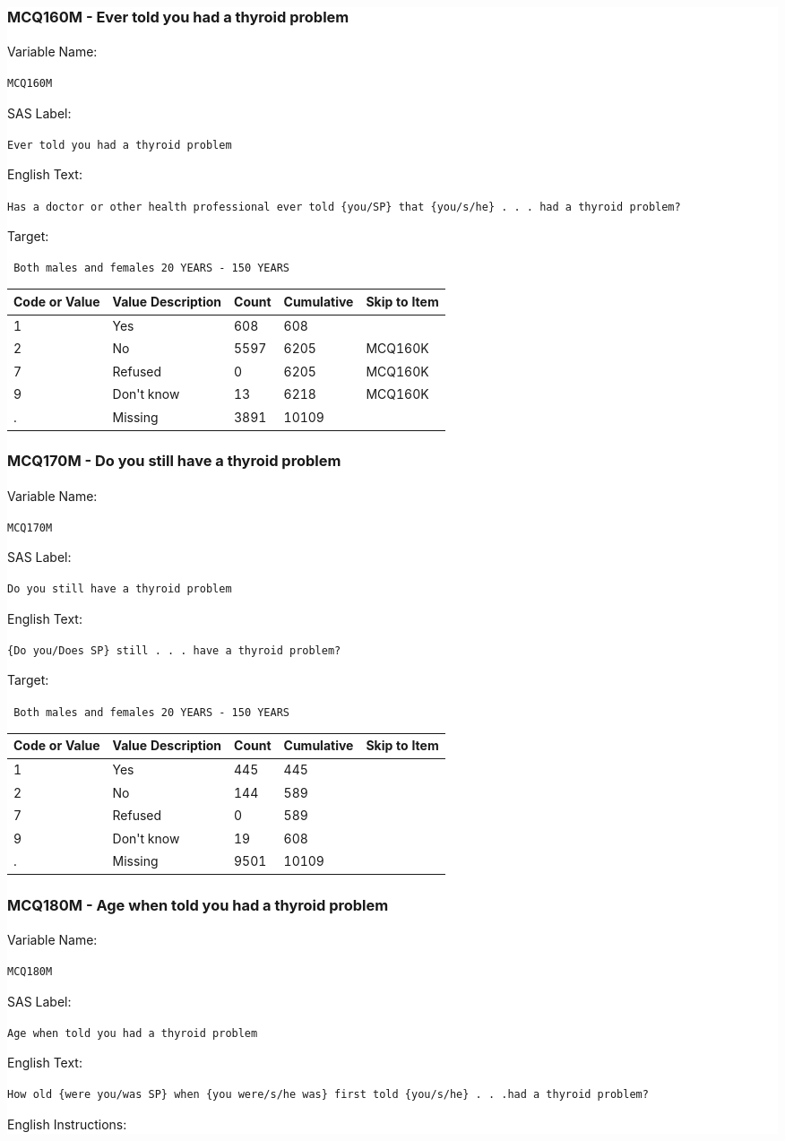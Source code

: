 ### MCQ160M - Ever told you had a thyroid problem

Variable Name:

    MCQ160M
SAS Label:

    Ever told you had a thyroid problem
English Text:

    Has a doctor or other health professional ever told {you/SP} that {you/s/he} . . . had a thyroid problem?
Target:

     Both males and females 20 YEARS - 150 YEARS
Code or Value | Value Description | Count | Cumulative | Skip to Item  
---|---|---|---|---  
1 | Yes | 608 | 608 |   
2 | No | 5597 | 6205 | MCQ160K   
7 | Refused | 0 | 6205 | MCQ160K   
9 | Don't know | 13 | 6218 | MCQ160K   
. | Missing | 3891 | 10109 |   
  
### MCQ170M - Do you still have a thyroid problem

Variable Name:

    MCQ170M
SAS Label:

    Do you still have a thyroid problem
English Text:

    {Do you/Does SP} still . . . have a thyroid problem?
Target:

     Both males and females 20 YEARS - 150 YEARS
Code or Value | Value Description | Count | Cumulative | Skip to Item  
---|---|---|---|---  
1 | Yes | 445 | 445 |   
2 | No | 144 | 589 |   
7 | Refused | 0 | 589 |   
9 | Don't know | 19 | 608 |   
. | Missing | 9501 | 10109 |   
  
### MCQ180M - Age when told you had a thyroid problem

Variable Name:

    MCQ180M
SAS Label:

    Age when told you had a thyroid problem
English Text:

    How old {were you/was SP} when {you were/s/he was} first told {you/s/he} . . .had a thyroid problem?
English Instructions:
